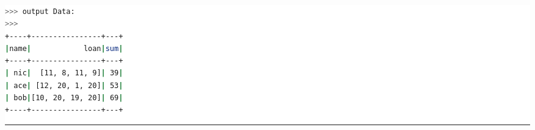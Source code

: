 ```bash
>>> output Data:
>>>
+----+----------------+---+
|name|            loan|sum|
+----+----------------+---+
| nic|  [11, 8, 11, 9]| 39|
| ace| [12, 20, 1, 20]| 53|
| bob|[10, 20, 19, 20]| 69|
+----+----------------+---+
```

---
